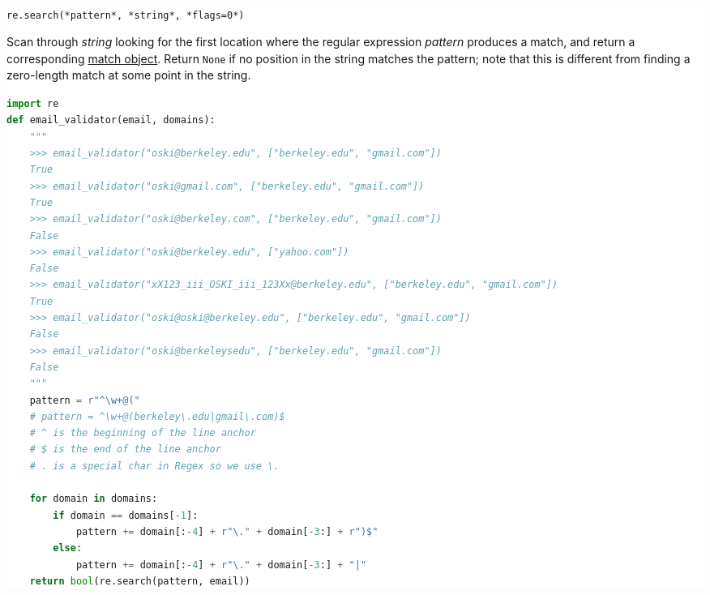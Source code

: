 `re.search(*pattern*, *string*, *flags=0*)`

Scan through *string* looking for the first location where the regular expression *pattern* produces a match, and return a corresponding [match object](https://docs.python.org/3/library/re.html#match-objects). Return `None` if no position in the string matches the pattern; note that this is different from finding a zero-length match at some point in the string.

```python
import re
def email_validator(email, domains):
    """
    >>> email_validator("oski@berkeley.edu", ["berkeley.edu", "gmail.com"])
    True
    >>> email_validator("oski@gmail.com", ["berkeley.edu", "gmail.com"])
    True
    >>> email_validator("oski@berkeley.com", ["berkeley.edu", "gmail.com"])
    False
    >>> email_validator("oski@berkeley.edu", ["yahoo.com"])
    False
    >>> email_validator("xX123_iii_OSKI_iii_123Xx@berkeley.edu", ["berkeley.edu", "gmail.com"])
    True
    >>> email_validator("oski@oski@berkeley.edu", ["berkeley.edu", "gmail.com"])
    False
    >>> email_validator("oski@berkeleysedu", ["berkeley.edu", "gmail.com"])
    False
    """
    pattern = r"^\w+@("
    # pattern = ^\w+@(berkeley\.edu|gmail\.com)$
    # ^ is the beginning of the line anchor
	# $ is the end of the line anchor
    # . is a special char in Regex so we use \.

    for domain in domains:
        if domain == domains[-1]:
            pattern += domain[:-4] + r"\." + domain[-3:] + r")$"
        else:
            pattern += domain[:-4] + r"\." + domain[-3:] + "|"
    return bool(re.search(pattern, email))
```
